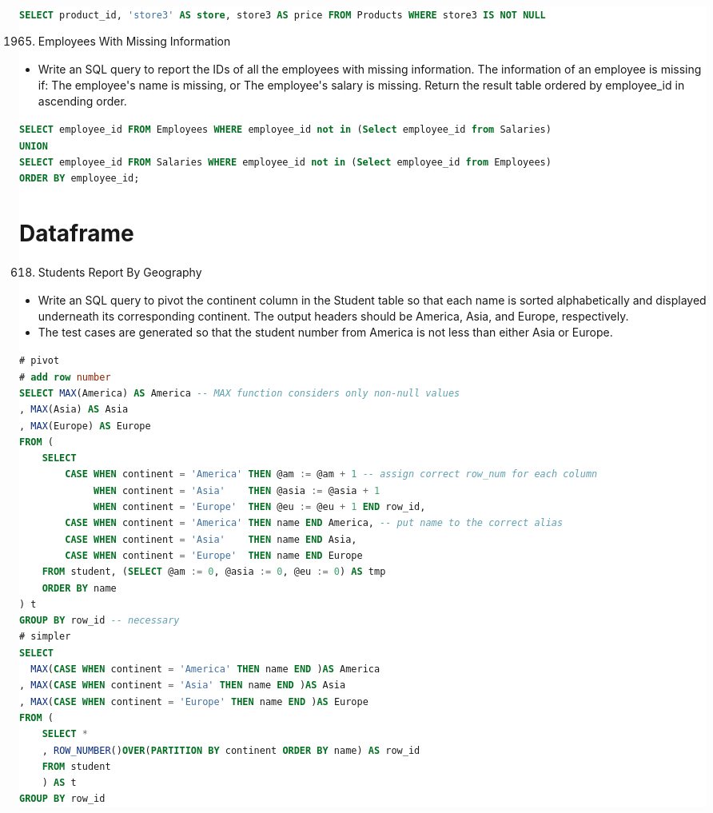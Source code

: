 ```sql
SELECT product_id, 'store3' AS store, store3 AS price FROM Products WHERE store3 IS NOT NULL 
```
1965. Employees With Missing Information
- Write an SQL query to report the IDs of all the employees with missing information. The information of an employee is missing if:
The employee's name is missing, or
The employee's salary is missing.
Return the result table ordered by employee_id in ascending order.
```sql
SELECT employee_id FROM Employees WHERE employee_id not in (Select employee_id from Salaries)
UNION 
SELECT employee_id FROM Salaries WHERE employee_id not in (Select employee_id from Employees)
ORDER BY employee_id;
```
# Dataframe
618. Students Report By Geography
- Write an SQL query to pivot the continent column in the Student table so that each name is sorted alphabetically and displayed underneath its corresponding continent. The output headers should be America, Asia, and Europe, respectively.
- The test cases are generated so that the student number from America is not less than either Asia or Europe.
```sql
# pivot
# add row number
SELECT MAX(America) AS America -- MAX function considers only non-null values
, MAX(Asia) AS Asia
, MAX(Europe) AS Europe
FROM (
    SELECT 
        CASE WHEN continent = 'America' THEN @am := @am + 1 -- assign correct row_num for each column
             WHEN continent = 'Asia'    THEN @asia := @asia + 1
             WHEN continent = 'Europe'  THEN @eu := @eu + 1 END row_id,
        CASE WHEN continent = 'America' THEN name END America, -- put name to the correct alias
        CASE WHEN continent = 'Asia'    THEN name END Asia,
        CASE WHEN continent = 'Europe'  THEN name END Europe
    FROM student, (SELECT @am := 0, @asia := 0, @eu := 0) AS tmp
    ORDER BY name
) t
GROUP BY row_id -- necessary
# simpler
SELECT 
  MAX(CASE WHEN continent = 'America' THEN name END )AS America
, MAX(CASE WHEN continent = 'Asia' THEN name END )AS Asia
, MAX(CASE WHEN continent = 'Europe' THEN name END )AS Europe  
FROM (
    SELECT *
    , ROW_NUMBER()OVER(PARTITION BY continent ORDER BY name) AS row_id 
    FROM student
    ) AS t
GROUP BY row_id
```
